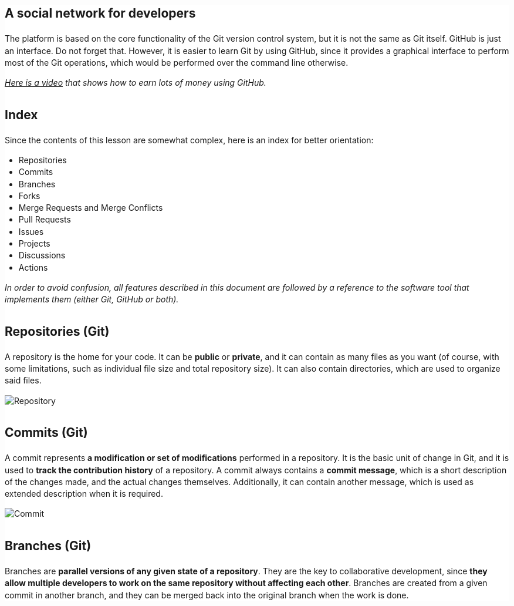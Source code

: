 ## A social network for developers

The platform is based on the core functionality of the Git version control system, but it is not the same as Git itself. GitHub is just an interface. Do not forget that. However, it is easier to learn Git by using GitHub, since it provides a graphical interface to perform most of the Git operations, which would be performed over the command line otherwise.

*[Here is a video](https://blogs.motiondevelopment.top/blog/posts/git-and-github) that shows how to earn lots of money using GitHub.*

## Index

Since the contents of this lesson are somewhat complex, here is an index for better orientation:

- Repositories
- Commits
- Branches
- Forks
- Merge Requests and Merge Conflicts
- Pull Requests
- Issues
- Projects
- Discussions
- Actions

*In order to avoid confusion, all features described in this document are followed by a reference to the software tool that implements them (either Git, GitHub or both).*

## Repositories (Git)

A repository is the home for your code. It can be **public** or **private**, and it can contain as many files as you want (of course, with some limitations, such as individual file size and total repository size). It can also contain directories, which are used to organize said files.

![Repository](/.media/version-control/github/repository.png)

## Commits (Git)

A commit represents **a modification or set of modifications** performed in a repository. It is the basic unit of change in Git, and it is used to **track the contribution history** of a repository. A commit always contains a **commit message**, which is a short description of the changes made, and the actual changes themselves. Additionally, it can contain another message, which is used as extended description when it is required.

![Commit](/.media/version-control/github/commit.png)

## Branches (Git)

Branches are **parallel versions of any given state of a repository**. They are the key to collaborative development, since **they allow multiple developers to work on the same repository without affecting each other**. Branches are created from a given commit in another branch, and they can be merged back into the original branch when the work is done.
